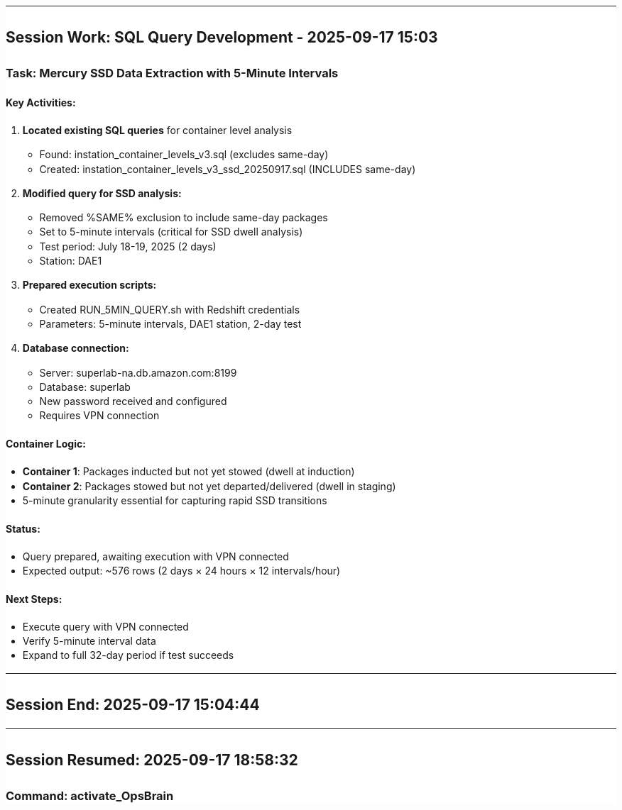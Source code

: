 

---
## Session Work: SQL Query Development - 2025-09-17 15:03

### Task: Mercury SSD Data Extraction with 5-Minute Intervals

#### Key Activities:
1. **Located existing SQL queries** for container level analysis
   - Found: instation_container_levels_v3.sql (excludes same-day)
   - Created: instation_container_levels_v3_ssd_20250917.sql (INCLUDES same-day)

2. **Modified query for SSD analysis:**
   - Removed %SAME% exclusion to include same-day packages
   - Set to 5-minute intervals (critical for SSD dwell analysis)
   - Test period: July 18-19, 2025 (2 days)
   - Station: DAE1

3. **Prepared execution scripts:**
   - Created RUN_5MIN_QUERY.sh with Redshift credentials
   - Parameters: 5-minute intervals, DAE1 station, 2-day test

4. **Database connection:**
   - Server: superlab-na.db.amazon.com:8199
   - Database: superlab
   - New password received and configured
   - Requires VPN connection

#### Container Logic:
- **Container 1**: Packages inducted but not yet stowed (dwell at induction)
- **Container 2**: Packages stowed but not yet departed/delivered (dwell in staging)
- 5-minute granularity essential for capturing rapid SSD transitions

#### Status: 
- Query prepared, awaiting execution with VPN connected
- Expected output: ~576 rows (2 days × 24 hours × 12 intervals/hour)

#### Next Steps:
- Execute query with VPN connected
- Verify 5-minute interval data
- Expand to full 32-day period if test succeeds

---

## Session End: 2025-09-17 15:04:44

---
## Session Resumed: 2025-09-17 18:58:32
### Command: activate_OpsBrain
